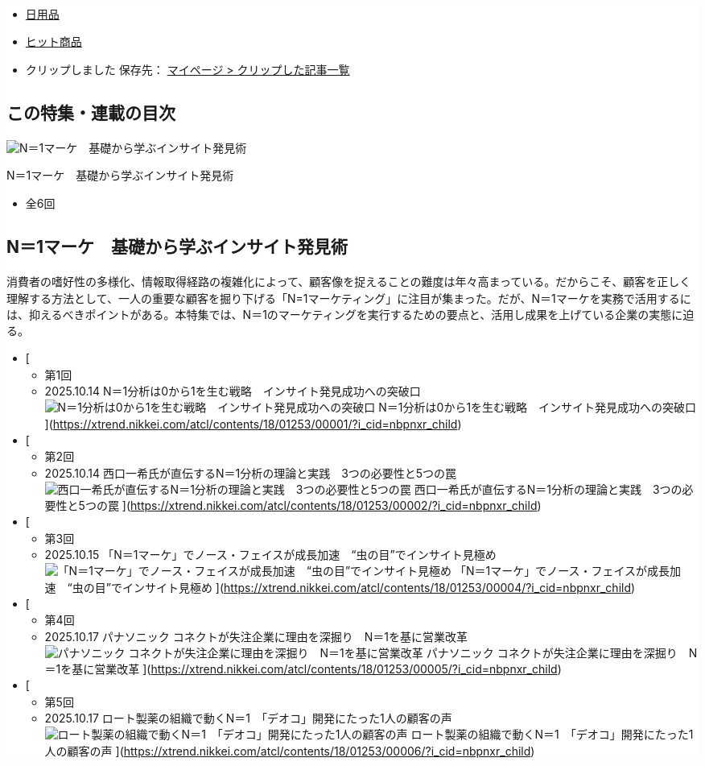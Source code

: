 - [日用品](https://xtrend.nikkei.com/atcl/contents/theme/?nxr_e=C0111%E6%97%A5%E7%94%A8%E5%93%81&i_cid=nbpnxr_child)
- [ヒット商品](https://xtrend.nikkei.com/atcl/contents/theme/?nxr_e=F0281%E3%83%92%E3%83%83%E3%83%88%E5%95%86%E5%93%81&i_cid=nbpnxr_child)

- クリップしました
	保存先： [マイページ > クリップした記事一覧](https://xtrend.nikkei.com/mypage/clip/?i_cid=nbpnxr_child)

## この特集・連載の目次

![N＝1マーケ　基礎から学ぶインサイト発見術](https://cdn-xtrend.nikkei.com/atcl/contents/18/01253/parent.jpg?__scale=w:226,h:301&_sh=0dc0b20b70)

N＝1マーケ　基礎から学ぶインサイト発見術

- 全6回

## N＝1マーケ　基礎から学ぶインサイト発見術

消費者の嗜好性の多様化、情報取得経路の複雑化によって、顧客像を捉えることの難度は年々高まっている。だからこそ、顧客を正しく理解する方法として、一人の重要な顧客を掘り下げる「N=1マーケティング」に注目が集まった。だが、N＝1マーケを実務で活用するには、抑えるべきポイントがある。本特集では、N＝1のマーケティングを実行するための要点と、活用し成果を上げている企業の実態に迫る。

- [
	- 第1回
	- 2025.10.14
	N＝1分析は0から1を生む戦略　インサイト発見成功への突破口
	![N＝1分析は0から1を生む戦略　インサイト発見成功への突破口](https://cdn-xtrend.nikkei.com/atcl/contents/18/01253/00001/nxr_s.jpg?__scale=w:143,h:107&_sh=0470460700)
	N＝1分析は0から1を生む戦略　インサイト発見成功への突破口
	](https://xtrend.nikkei.com/atcl/contents/18/01253/00001/?i_cid=nbpnxr_child)
- [
	- 第2回
	- 2025.10.14
	西口一希氏が直伝するN＝1分析の理論と実践　3つの必要性と5つの罠
	![西口一希氏が直伝するN＝1分析の理論と実践　3つの必要性と5つの罠](https://cdn-xtrend.nikkei.com/atcl/contents/18/01253/00002/nxr_s.jpg?__scale=w:143,h:107&_sh=0e00640120)
	西口一希氏が直伝するN＝1分析の理論と実践　3つの必要性と5つの罠
	](https://xtrend.nikkei.com/atcl/contents/18/01253/00002/?i_cid=nbpnxr_child)
- [
	- 第3回
	- 2025.10.15
	「N＝1マーケ」でノース・フェイスが成長加速　“虫の目”でインサイト見極め
	![「N＝1マーケ」でノース・フェイスが成長加速　“虫の目”でインサイト見極め](https://cdn-xtrend.nikkei.com/atcl/contents/18/01253/00004/nxr_s.jpg?__scale=w:143,h:107&_sh=06007a02f0)
	「N＝1マーケ」でノース・フェイスが成長加速　“虫の目”でインサイト見極め
	](https://xtrend.nikkei.com/atcl/contents/18/01253/00004/?i_cid=nbpnxr_child)
- [
	- 第4回
	- 2025.10.17
	パナソニック コネクトが失注企業に理由を深掘り　N＝1を基に営業改革
	![パナソニック コネクトが失注企業に理由を深掘り　N＝1を基に営業改革](https://cdn-xtrend.nikkei.com/atcl/contents/18/01253/00005/nxr_s.jpg?__scale=w:143,h:107&_sh=04d058030d)
	パナソニック コネクトが失注企業に理由を深掘り　N＝1を基に営業改革
	](https://xtrend.nikkei.com/atcl/contents/18/01253/00005/?i_cid=nbpnxr_child)
- [
	- 第5回
	- 2025.10.17
	ロート製薬の組織で動くN＝1　「デオコ」開発にたった1人の顧客の声
	![ロート製薬の組織で動くN＝1　「デオコ」開発にたった1人の顧客の声](https://cdn-xtrend.nikkei.com/atcl/contents/18/01253/00006/nxr_s.jpg?__scale=w:143,h:107&_sh=0fe0e00a80)
	ロート製薬の組織で動くN＝1　「デオコ」開発にたった1人の顧客の声
	](https://xtrend.nikkei.com/atcl/contents/18/01253/00006/?i_cid=nbpnxr_child)
